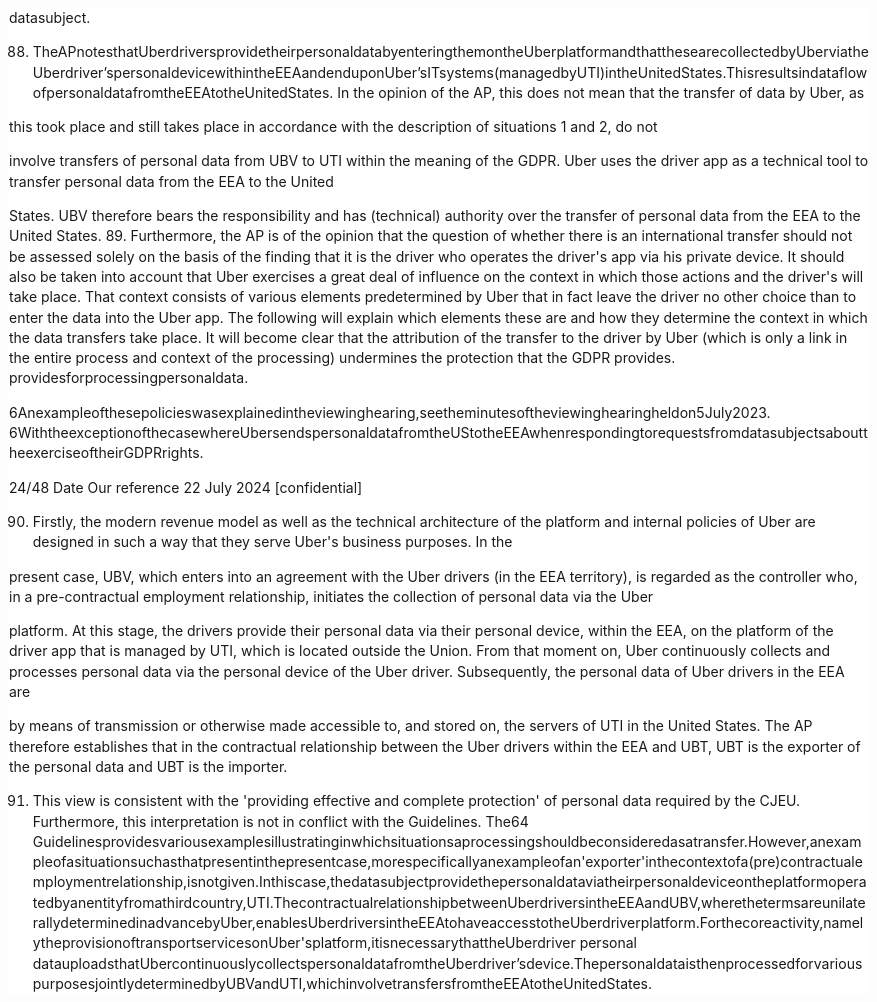 datasubject.

88. TheAPnotesthatUberdriversprovidetheirpersonaldatabyenteringthemontheUberplatformandthatthesearecollectedbyUberviatheUberdriver’spersonaldevicewithintheEEAandenduponUber’sITsystems(managedbyUTI)intheUnitedStates.ThisresultsindataflowofpersonaldatafromtheEEAtotheUnitedStates. In the opinion of the AP, this does not mean that the transfer of data by Uber, as

this took place and still takes place in accordance with the description of situations 1 and 2, do not

involve transfers of personal data from UBV to UTI within the meaning of the GDPR. Uber uses the
driver app as a technical tool to transfer personal data from the EEA to the United

States. UBV therefore bears the responsibility and has (technical) authority over the
transfer of personal data from the EEA to the United States. 89. Furthermore, the AP is of the opinion that the question of whether there is an international transfer should not be assessed solely on the basis of the finding that it is the driver who operates the driver's app via his private device. It should also be taken into account that Uber exercises a great deal of influence on the context in which those actions and the driver's will take place. That context consists of various elements predetermined by Uber that in fact leave the driver no other choice than to enter the data into the Uber app. The following will explain which elements these are and how they determine the context in which the data transfers take place. It will become clear that the attribution of the transfer to the driver by Uber (which is only a link in the entire process and context of the processing) undermines the protection that the GDPR provides. providesforprocessingpersonaldata.

6Anexampleofthesepolicieswasexplainedintheviewinghearing,seetheminutesoftheviewinghearingheldon5July2023.
6WiththeexceptionofthecasewhereUbersendspersonaldatafromtheUStotheEEAwhenrespondingtorequestsfromdatasubjectsabouttheexerciseoftheirGDPRrights.

24/48 Date Our reference
22 July 2024 \[confidential\]

90. Firstly, the modern revenue model as well as the technical architecture of the platform and
internal policies of Uber are designed in such a way that they serve Uber's business
purposes. In the

present case, UBV, which enters into an agreement with the Uber drivers (in the
EEA territory), is regarded as the controller who, in a pre-contractual
employment relationship, initiates the collection of personal data via the Uber

platform. At this stage, the drivers provide their personal data via their personal
device, within the EEA, on the platform of the driver app that is
managed by UTI, which is located outside the Union. From that moment on, Uber
continuously collects and processes personal data via the personal
device of the Uber driver. Subsequently, the personal data of Uber drivers
in the EEA are

by means of transmission or otherwise made accessible to, and stored on, the servers of UTI
in the United States. The AP therefore establishes that in the contractual relationship between the Uber
drivers within the EEA and UBT, UBT is the exporter of the personal data and UBT is the importer.

91. This view is consistent with the 'providing effective and complete protection' of personal data
required by the CJEU. Furthermore, this interpretation is not in conflict with the Guidelines. The64
Guidelinesprovidesvariousexamplesillustratinginwhichsituationsaprocessingshouldbeconsideredasatransfer.However,anexampleofasituationsuchasthatpresentinthepresentcase,morespecificallyanexampleofan'exporter'inthecontextofa(pre)contractualemploymentrelationship,isnotgiven.Inthiscase,thedatasubjectprovidethepersonaldataviatheirpersonaldeviceontheplatformoperatedbyanentityfromathirdcountry,UTI.ThecontractualrelationshipbetweenUberdriversintheEEAandUBV,wherethetermsareunilaterallydeterminedinadvancebyUber,enablesUberdriversintheEEAtohaveaccesstotheUberdriverplatform.Forthecoreactivity,namelytheprovisionoftransportservicesonUber'splatform,itisnecessarythattheUberdriver personal datauploadsthatUbercontinuouslycollectspersonaldatafromtheUberdriver’sdevice.ThepersonaldataisthenprocessedforvariouspurposesjointlydeterminedbyUBVandUTI,whichinvolvetransfersfromtheEEAtotheUnitedStates.
